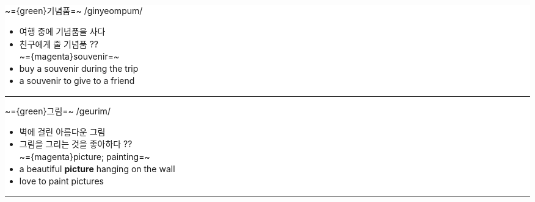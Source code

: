 
~={green}기념품=~ /ginyeompum/
- 여행 중에 기념품을 사다
- 친구에게 줄 기념품
??  
~={magenta}souvenir=~
- buy a souvenir during the trip
- a souvenir to give to a friend

---

~={green}그림=~ /geurim/
- 벽에 걸린 아름다운 그림
- 그림을 그리는 것을 좋아하다
??  
~={magenta}picture; painting=~
- a beautiful **picture** hanging on the wall
- love to paint pictures

---
